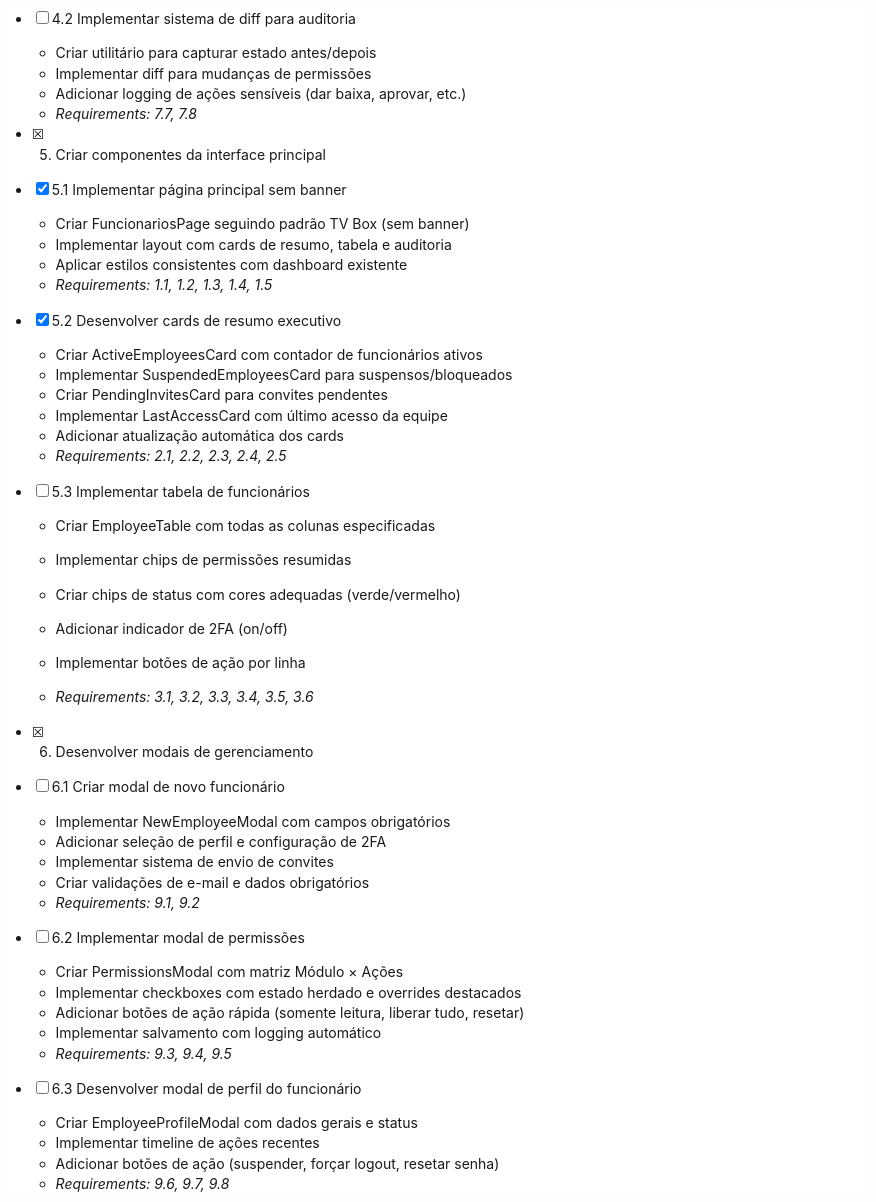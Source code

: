 

- [ ] 4.2 Implementar sistema de diff para auditoria
  - Criar utilitário para capturar estado antes/depois
  - Implementar diff para mudanças de permissões
  - Adicionar logging de ações sensíveis (dar baixa, aprovar, etc.)
  - _Requirements: 7.7, 7.8_



- [x] 5. Criar componentes da interface principal

- [x] 5.1 Implementar página principal sem banner

  - Criar FuncionariosPage seguindo padrão TV Box (sem banner)
  - Implementar layout com cards de resumo, tabela e auditoria
  - Aplicar estilos consistentes com dashboard existente
  - _Requirements: 1.1, 1.2, 1.3, 1.4, 1.5_

- [x] 5.2 Desenvolver cards de resumo executivo

  - Criar ActiveEmployeesCard com contador de funcionários ativos
  - Implementar SuspendedEmployeesCard para suspensos/bloqueados
  - Criar PendingInvitesCard para convites pendentes
  - Implementar LastAccessCard com último acesso da equipe
  - Adicionar atualização automática dos cards
  - _Requirements: 2.1, 2.2, 2.3, 2.4, 2.5_


- [ ] 5.3 Implementar tabela de funcionários
  - Criar EmployeeTable com todas as colunas especificadas
  - Implementar chips de permissões resumidas


  - Criar chips de status com cores adequadas (verde/vermelho)

  - Adicionar indicador de 2FA (on/off)
  - Implementar botões de ação por linha
  - _Requirements: 3.1, 3.2, 3.3, 3.4, 3.5, 3.6_

- [x] 6. Desenvolver modais de gerenciamento

- [ ] 6.1 Criar modal de novo funcionário
  - Implementar NewEmployeeModal com campos obrigatórios
  - Adicionar seleção de perfil e configuração de 2FA
  - Implementar sistema de envio de convites
  - Criar validações de e-mail e dados obrigatórios
  - _Requirements: 9.1, 9.2_


- [ ] 6.2 Implementar modal de permissões
  - Criar PermissionsModal com matriz Módulo × Ações
  - Implementar checkboxes com estado herdado e overrides destacados
  - Adicionar botões de ação rápida (somente leitura, liberar tudo, resetar)
  - Implementar salvamento com logging automático
  - _Requirements: 9.3, 9.4, 9.5_

- [ ] 6.3 Desenvolver modal de perfil do funcionário
  - Criar EmployeeProfileModal com dados gerais e status
  - Implementar timeline de ações recentes
  - Adicionar botões de ação (suspender, forçar logout, resetar senha)
  - _Requirements: 9.6, 9.7, 9.8_
